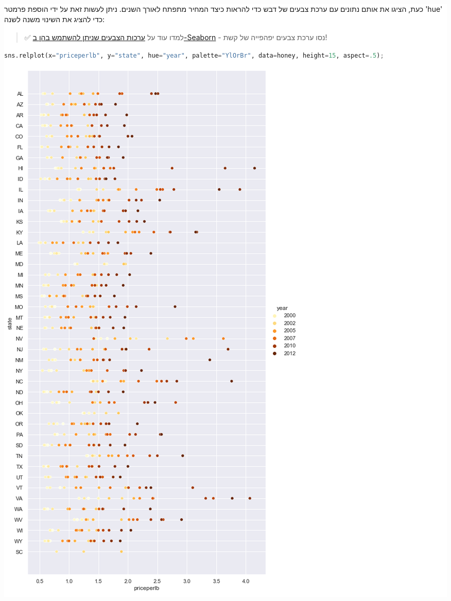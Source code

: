 כעת, הציגו את אותם נתונים עם ערכת צבעים של דבש כדי להראות כיצד המחיר מתפתח לאורך השנים. ניתן לעשות זאת על ידי הוספת פרמטר 'hue' כדי להציג את השינוי משנה לשנה:

> ✅ למדו עוד על [ערכות הצבעים שניתן להשתמש בהן ב-Seaborn](https://seaborn.pydata.org/tutorial/color_palettes.html) - נסו ערכת צבעים יפהפייה של קשת!

```python
sns.relplot(x="priceperlb", y="state", hue="year", palette="YlOrBr", data=honey, height=15, aspect=.5);
```
![scatterplot 2](../../../../translated_images/scatter2.c0041a58621ca702990b001aa0b20cd68c1e1814417139af8a7211a2bed51c5f.he.png)
